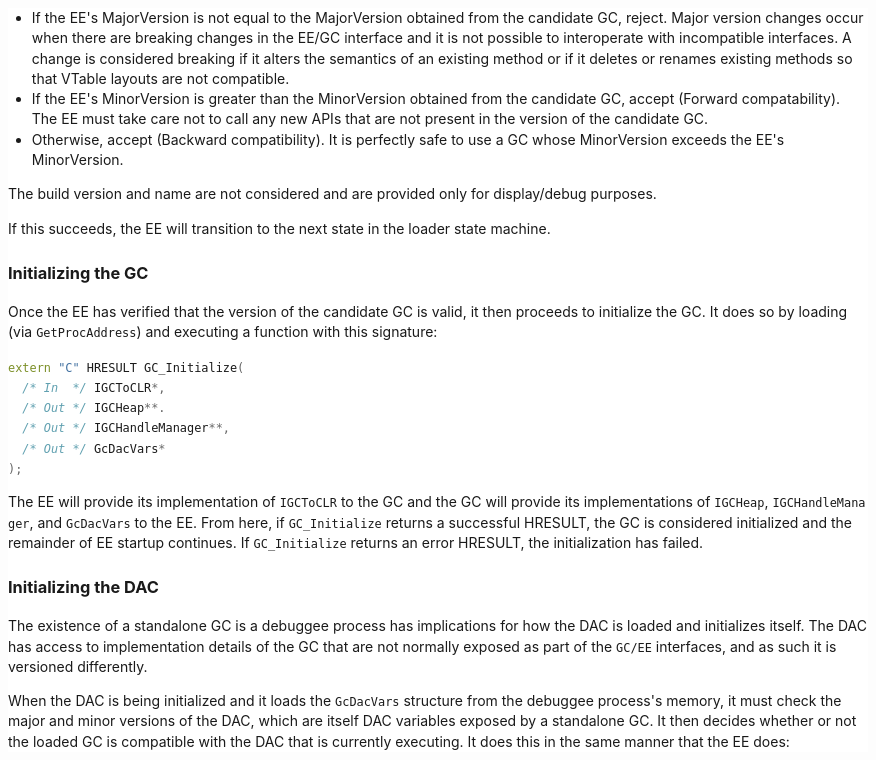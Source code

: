 * If the EE's MajorVersion is not equal to the MajorVersion obtained from the candidate GC, reject. Major version    changes occur when there are breaking changes in the EE/GC interface and it is not possible to interoperate with 
  incompatible interfaces. A change is considered breaking if it alters the semantics of an existing method or if 
  it deletes or renames existing methods so that VTable layouts are not compatible.
* If the EE's MinorVersion is greater than the MinorVersion obtained from the candidate GC, accept
  (Forward compatability). The EE must take care not to call any new APIs that are not present in the version of
  the candidate GC.
* Otherwise, accept (Backward compatibility). It is perfectly safe to use a GC whose MinorVersion exceeds the EE's 
  MinorVersion.

The build version and name are not considered and are provided only for display/debug purposes.

If this succeeds, the EE will transition to the next state in the loader state machine.

### Initializing the GC

Once the EE has verified that the version of the candidate GC is valid, it then proceeds to initialize the
GC. It does so by loading (via `GetProcAddress`) and executing a function with this signature:

```c++
extern "C" HRESULT GC_Initialize(
  /* In  */ IGCToCLR*,
  /* Out */ IGCHeap**.
  /* Out */ IGCHandleManager**,
  /* Out */ GcDacVars*
);
```

The EE will provide its implementation of `IGCToCLR` to the GC and the GC will provide its implementations of
`IGCHeap`, `IGCHandleManager`, and `GcDacVars` to the EE. From here, if `GC_Initialize` returns a successful
HRESULT, the GC is considered initialized and the remainder of EE startup continues. If `GC_Initialize` returns
an error HRESULT, the initialization has failed.

### Initializing the DAC

The existence of a standalone GC is a debuggee process has implications for how the DAC is loaded and
initializes itself. The DAC has access to implementation details of the GC that are not normally exposed as part
of the `GC/EE` interfaces, and as such it is versioned differently.

When the DAC is being initialized and it loads the `GcDacVars` structure from the debuggee process's memory, it
must check the major and minor versions of the DAC, which are itself DAC variables exposed by a standalone GC.
It then decides whether or not the loaded GC is compatible with the DAC that is currently executing. It does this
in the same manner that the EE does:
